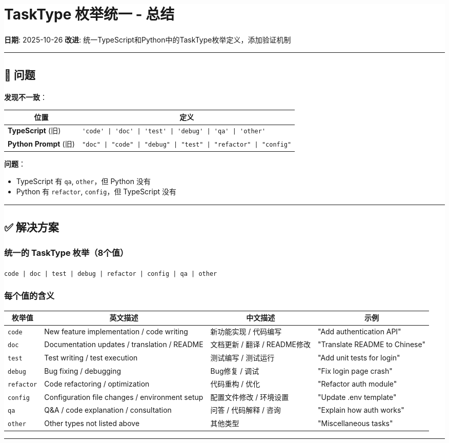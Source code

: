 # TaskType 枚举统一 - 总结

**日期**: 2025-10-26
**改进**: 统一TypeScript和Python中的TaskType枚举定义，添加验证机制

---

## 🎯 问题

**发现不一致**：

| 位置 | 定义 |
|------|------|
| **TypeScript** (旧) | `'code' \| 'doc' \| 'test' \| 'debug' \| 'qa' \| 'other'` |
| **Python Prompt** (旧) | `"doc" \| "code" \| "debug" \| "test" \| "refactor" \| "config"` |

**问题**：
- TypeScript 有 `qa`, `other`，但 Python 没有
- Python 有 `refactor`, `config`，但 TypeScript 没有

---

## ✅ 解决方案

### 统一的 TaskType 枚举（8个值）

```
code | doc | test | debug | refactor | config | qa | other
```

### 每个值的含义

| 枚举值 | 英文描述 | 中文描述 | 示例 |
|--------|----------|----------|------|
| `code` | New feature implementation / code writing | 新功能实现 / 代码编写 | "Add authentication API" |
| `doc` | Documentation updates / translation / README | 文档更新 / 翻译 / README修改 | "Translate README to Chinese" |
| `test` | Test writing / test execution | 测试编写 / 测试运行 | "Add unit tests for login" |
| `debug` | Bug fixing / debugging | Bug修复 / 调试 | "Fix login page crash" |
| `refactor` | Code refactoring / optimization | 代码重构 / 优化 | "Refactor auth module" |
| `config` | Configuration file changes / environment setup | 配置文件修改 / 环境设置 | "Update .env template" |
| `qa` | Q&A / code explanation / consultation | 问答 / 代码解释 / 咨询 | "Explain how auth works" |
| `other` | Other types not listed above | 其他类型 | "Miscellaneous tasks" |

---
